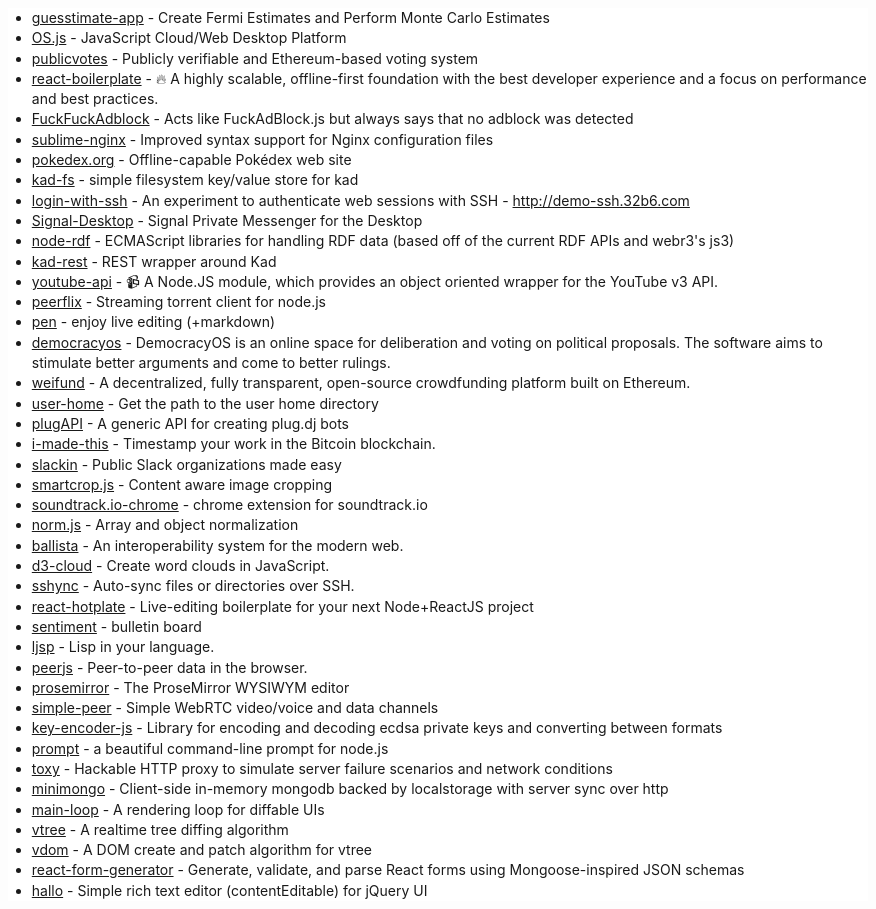 * [guesstimate-app](https://github.com/getguesstimate/guesstimate-app) - Create Fermi Estimates and Perform Monte Carlo Estimates
* [OS.js](https://github.com/os-js/OS.js) - JavaScript Cloud/Web Desktop Platform
* [publicvotes](https://github.com/domschiener/publicvotes) - Publicly verifiable and Ethereum-based voting system
* [react-boilerplate](https://github.com/mxstbr/react-boilerplate) - :fire: A highly scalable, offline-first foundation with the best developer experience and a focus on performance and best practices.
* [FuckFuckAdblock](https://github.com/Mechazawa/FuckFuckAdblock) - Acts like FuckAdBlock.js but always says that no adblock was detected
* [sublime-nginx](https://github.com/brandonwamboldt/sublime-nginx) - Improved syntax support for Nginx configuration files
* [pokedex.org](https://github.com/nolanlawson/pokedex.org) - Offline-capable Pokédex web site
* [kad-fs](https://github.com/kadtools/kad-fs) - simple filesystem key/value store for kad
* [login-with-ssh](https://github.com/altitude/login-with-ssh) - An experiment to authenticate web sessions with SSH - http://demo-ssh.32b6.com
* [Signal-Desktop](https://github.com/WhisperSystems/Signal-Desktop) - Signal Private Messenger for the Desktop
* [node-rdf](https://github.com/awwright/node-rdf) - ECMAScript libraries for handling RDF data (based off of the current RDF APIs and webr3's js3)
* [kad-rest](https://github.com/kadtools/kad-rest) - REST wrapper around Kad
* [youtube-api](https://github.com/IonicaBizau/youtube-api) - :video_camera: A Node.JS module, which provides an object oriented wrapper for the YouTube v3 API.
* [peerflix](https://github.com/mafintosh/peerflix) - Streaming torrent client for node.js
* [pen](https://github.com/sofish/pen) - enjoy live editing (+markdown)
* [democracyos](https://github.com/DemocracyOS/democracyos) - DemocracyOS is an online space for deliberation and voting on political proposals. The software aims to stimulate better arguments and come to better rulings.
* [weifund](https://github.com/weifund/weifund) - A decentralized, fully transparent, open-source crowdfunding platform built on Ethereum.
* [user-home](https://github.com/sindresorhus/user-home) - Get the path to the user home directory
* [plugAPI](https://github.com/plugCubed/plugAPI) - A generic API for creating plug.dj bots
* [i-made-this](https://github.com/bitpay/i-made-this) - Timestamp your work in the Bitcoin blockchain.
* [slackin](https://github.com/rauchg/slackin) - Public Slack organizations made easy
* [smartcrop.js](https://github.com/jwagner/smartcrop.js) - Content aware image cropping
* [soundtrack.io-chrome](https://github.com/martindale/soundtrack.io-chrome) - chrome extension for soundtrack.io
* [norm.js](https://github.com/tinybike/norm.js) - Array and object normalization
* [ballista](https://github.com/chromium/ballista) - An interoperability system for the modern web.
* [d3-cloud](https://github.com/jasondavies/d3-cloud) - Create word clouds in JavaScript.
* [sshync](https://github.com/mateogianolio/sshync) - Auto-sync files or directories over SSH.
* [react-hotplate](https://github.com/marcello3d/react-hotplate) - Live-editing boilerplate for your next Node+ReactJS project
* [sentiment](https://github.com/killerstorm/sentiment) - bulletin board
* [ljsp](https://github.com/danprince/ljsp) - Lisp in your language.
* [peerjs](https://github.com/peers/peerjs) - Peer-to-peer data in the browser.
* [prosemirror](https://github.com/ProseMirror/prosemirror) - The ProseMirror WYSIWYM editor
* [simple-peer](https://github.com/feross/simple-peer) - Simple WebRTC video/voice and data channels
* [key-encoder-js](https://github.com/blockstack/key-encoder-js) - Library for encoding and decoding ecdsa private keys and converting between formats
* [prompt](https://github.com/flatiron/prompt) - a beautiful command-line prompt for node.js
* [toxy](https://github.com/h2non/toxy) - Hackable HTTP proxy to simulate server failure scenarios and network conditions
* [minimongo](https://github.com/mWater/minimongo) - Client-side in-memory mongodb backed by localstorage with server sync over http
* [main-loop](https://github.com/Raynos/main-loop) - A rendering loop for diffable UIs
* [vtree](https://github.com/Matt-Esch/vtree) - A realtime tree diffing algorithm
* [vdom](https://github.com/Matt-Esch/vdom) - A DOM create and patch algorithm for vtree
* [react-form-generator](https://github.com/SteveVitali/react-form-generator) - Generate, validate, and parse React forms using Mongoose-inspired JSON schemas
* [hallo](https://github.com/bergie/hallo) - Simple rich text editor (contentEditable) for jQuery UI